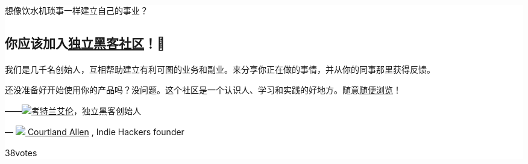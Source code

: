 想像饮水机琐事一样建立自己的事业？

## 你应该加入[独立黑客社区](/)！🤗

我们是几千名创始人，互相帮助建立有利可图的业务和副业。来分享你正在做的事情，并从你的同事那里获得反馈。

还没准备好开始使用你的产品吗？没问题。这个社区是一个认识人、学习和实践的好地方。随意[随便浏览](/)！

——[<picture id="ember8182146" class="user-avatar ember-view user-link__avatar">![](img/82bd3bb4769a3aa1cd13889ee7c0fa91.png)</picture>考特兰艾伦](/csallen?id=ibTLPyjwVebnZjMGKvz6ztarnuV2)，独立黑客创始人

— [<picture id="ember8182146" class="user-avatar ember-view user-link__avatar">![](img/82bd3bb4769a3aa1cd13889ee7c0fa91.png)</picture>  Courtland Allen](/csallen?id=ibTLPyjwVebnZjMGKvz6ztarnuV2) , Indie Hackers founder

38votes